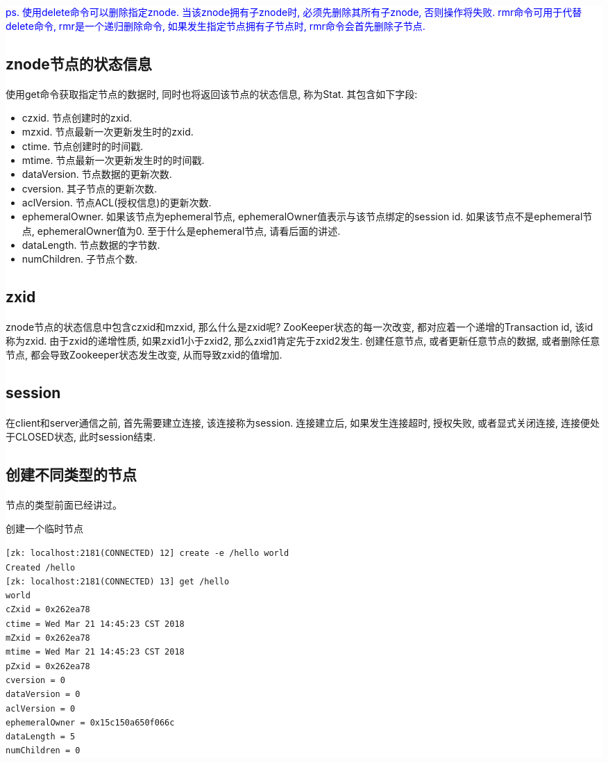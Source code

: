 <span style="color:blue">ps. 使用delete命令可以删除指定znode. 当该znode拥有子znode时, 必须先删除其所有子znode, 否则操作将失败. rmr命令可用于代替delete命令, rmr是一个递归删除命令, 如果发生指定节点拥有子节点时, rmr命令会首先删除子节点.</span>

## znode节点的状态信息

使用get命令获取指定节点的数据时, 同时也将返回该节点的状态信息, 称为Stat. 其包含如下字段:

* czxid. 节点创建时的zxid.
* mzxid. 节点最新一次更新发生时的zxid.
* ctime. 节点创建时的时间戳.
* mtime. 节点最新一次更新发生时的时间戳.
* dataVersion. 节点数据的更新次数.
* cversion. 其子节点的更新次数.
* aclVersion. 节点ACL(授权信息)的更新次数.
* ephemeralOwner. 如果该节点为ephemeral节点, ephemeralOwner值表示与该节点绑定的session id. 如果该节点不是ephemeral节点, ephemeralOwner值为0. 至于什么是ephemeral节点, 请看后面的讲述.
* dataLength. 节点数据的字节数.
* numChildren. 子节点个数.

## zxid

znode节点的状态信息中包含czxid和mzxid, 那么什么是zxid呢?
ZooKeeper状态的每一次改变, 都对应着一个递增的Transaction id, 该id称为zxid. 由于zxid的递增性质, 如果zxid1小于zxid2, 那么zxid1肯定先于zxid2发生. 创建任意节点, 或者更新任意节点的数据, 或者删除任意节点, 都会导致Zookeeper状态发生改变, 从而导致zxid的值增加.

## session

在client和server通信之前, 首先需要建立连接, 该连接称为session. 连接建立后, 如果发生连接超时, 授权失败, 或者显式关闭连接, 连接便处于CLOSED状态, 此时session结束.

## 创建不同类型的节点

节点的类型前面已经讲过。

创建一个临时节点

```
[zk: localhost:2181(CONNECTED) 12] create -e /hello world   
Created /hello
[zk: localhost:2181(CONNECTED) 13] get /hello
world
cZxid = 0x262ea78
ctime = Wed Mar 21 14:45:23 CST 2018
mZxid = 0x262ea78
mtime = Wed Mar 21 14:45:23 CST 2018
pZxid = 0x262ea78
cversion = 0
dataVersion = 0
aclVersion = 0
ephemeralOwner = 0x15c150a650f066c
dataLength = 5
numChildren = 0
```

